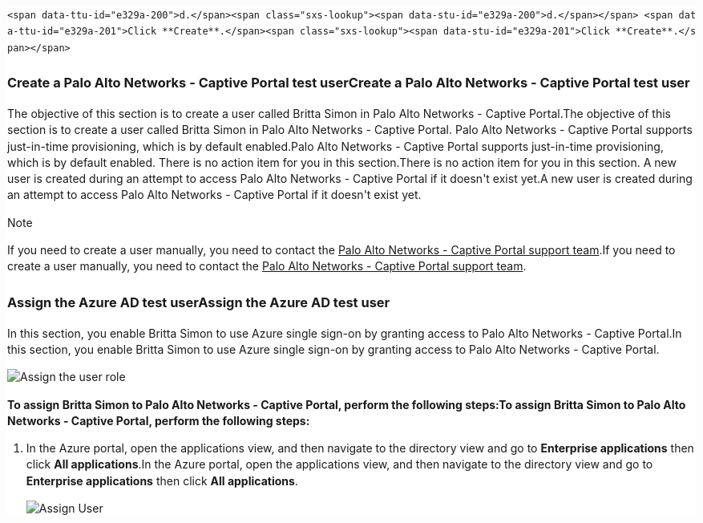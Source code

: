    <span data-ttu-id="e329a-200">d.</span><span class="sxs-lookup"><span data-stu-id="e329a-200">d.</span></span> <span data-ttu-id="e329a-201">Click **Create**.</span><span class="sxs-lookup"><span data-stu-id="e329a-201">Click **Create**.</span></span>
  
### <a name="create-a-palo-alto-networks---captive-portal-test-user"></a><span data-ttu-id="e329a-202">Create a Palo Alto Networks - Captive Portal test user</span><span class="sxs-lookup"><span data-stu-id="e329a-202">Create a Palo Alto Networks - Captive Portal test user</span></span>

<span data-ttu-id="e329a-203">The objective of this section is to create a user called Britta Simon in Palo Alto Networks - Captive Portal.</span><span class="sxs-lookup"><span data-stu-id="e329a-203">The objective of this section is to create a user called Britta Simon in Palo Alto Networks - Captive Portal.</span></span> <span data-ttu-id="e329a-204">Palo Alto Networks - Captive Portal supports just-in-time provisioning, which is by default enabled.</span><span class="sxs-lookup"><span data-stu-id="e329a-204">Palo Alto Networks - Captive Portal supports just-in-time provisioning, which is by default enabled.</span></span> <span data-ttu-id="e329a-205">There is no action item for you in this section.</span><span class="sxs-lookup"><span data-stu-id="e329a-205">There is no action item for you in this section.</span></span> <span data-ttu-id="e329a-206">A new user is created during an attempt to access Palo Alto Networks - Captive Portal if it doesn't exist yet.</span><span class="sxs-lookup"><span data-stu-id="e329a-206">A new user is created during an attempt to access Palo Alto Networks - Captive Portal if it doesn't exist yet.</span></span> 

> [!NOTE]
> <span data-ttu-id="e329a-207">If you need to create a user manually, you need to contact the [Palo Alto Networks - Captive Portal support team](https://support.paloaltonetworks.com/support).</span><span class="sxs-lookup"><span data-stu-id="e329a-207">If you need to create a user manually, you need to contact the [Palo Alto Networks - Captive Portal support team](https://support.paloaltonetworks.com/support).</span></span>

### <a name="assign-the-azure-ad-test-user"></a><span data-ttu-id="e329a-208">Assign the Azure AD test user</span><span class="sxs-lookup"><span data-stu-id="e329a-208">Assign the Azure AD test user</span></span>

<span data-ttu-id="e329a-209">In this section, you enable Britta Simon to use Azure single sign-on by granting access to Palo Alto Networks - Captive Portal.</span><span class="sxs-lookup"><span data-stu-id="e329a-209">In this section, you enable Britta Simon to use Azure single sign-on by granting access to Palo Alto Networks - Captive Portal.</span></span>

![Assign the user role][200] 

<span data-ttu-id="e329a-211">**To assign Britta Simon to Palo Alto Networks - Captive Portal, perform the following steps:**</span><span class="sxs-lookup"><span data-stu-id="e329a-211">**To assign Britta Simon to Palo Alto Networks - Captive Portal, perform the following steps:**</span></span>

1. <span data-ttu-id="e329a-212">In the Azure portal, open the applications view, and then navigate to the directory view and go to **Enterprise applications** then click **All applications**.</span><span class="sxs-lookup"><span data-stu-id="e329a-212">In the Azure portal, open the applications view, and then navigate to the directory view and go to **Enterprise applications** then click **All applications**.</span></span>

    ![Assign User][201] 


[1]: ./media/paloaltonetworks-captiveportal-tutorial/tutorial_general_01.png
[2]: ./media/paloaltonetworks-captiveportal-tutorial/tutorial_general_02.png
[3]: ./media/paloaltonetworks-captiveportal-tutorial/tutorial_general_03.png
[4]: ./media/paloaltonetworks-captiveportal-tutorial/tutorial_general_04.png
[100]: ./media/paloaltonetworks-captiveportal-tutorial/tutorial_general_100.png
[200]: ./media/paloaltonetworks-captiveportal-tutorial/tutorial_general_200.png
[201]: ./media/paloaltonetworks-captiveportal-tutorial/tutorial_general_201.png
[202]: ./media/paloaltonetworks-captiveportal-tutorial/tutorial_general_202.png
[203]: ./media/paloaltonetworks-captiveportal-tutorial/tutorial_general_203.png